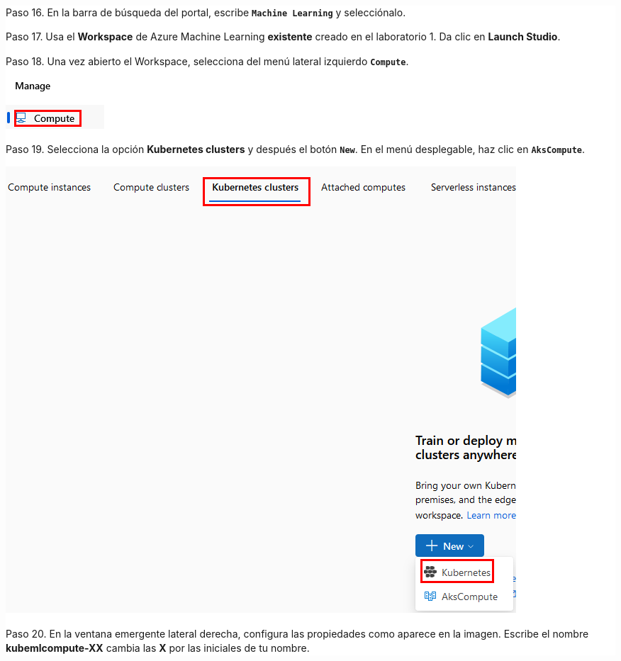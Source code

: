 Paso 16. En la barra de búsqueda del portal, escribe **`Machine Learning`** y selecciónalo.

Paso 17. Usa el **Workspace** de Azure Machine Learning **existente** creado en el laboratorio 1. Da clic en **Launch Studio**.

Paso 18. Una vez abierto el Workspace, selecciona del menú lateral izquierdo **`Compute`**.

![azmlcompute](../images/imgl8.1/img4.png)

Paso 19. Selecciona la opción **Kubernetes clusters** y después el botón **`New`**. En el menú desplegable, haz clic en **`AksCompute`**.

![azmlcompute1](../images/imgl8.1/img5.png)

Paso 20. En la ventana emergente lateral derecha, configura las propiedades como aparece en la imagen. Escribe el nombre **kubemlcompute-XX** cambia las **X** por las iniciales de tu nombre.
